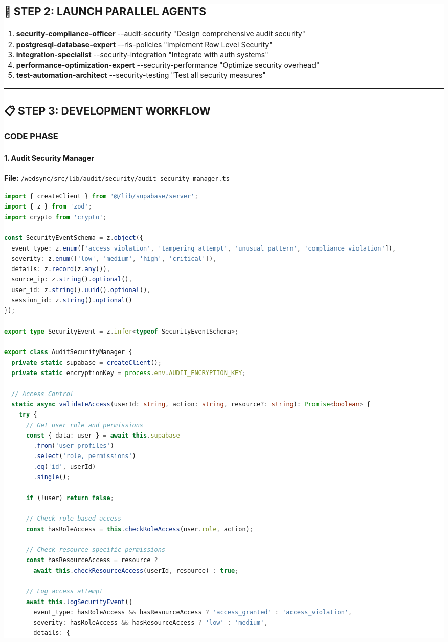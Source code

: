 
## 🚀 STEP 2: LAUNCH PARALLEL AGENTS

1. **security-compliance-officer** --audit-security "Design comprehensive audit security"
2. **postgresql-database-expert** --rls-policies "Implement Row Level Security"
3. **integration-specialist** --security-integration "Integrate with auth systems"
4. **performance-optimization-expert** --security-performance "Optimize security overhead"
5. **test-automation-architect** --security-testing "Test all security measures"

---

## 📋 STEP 3: DEVELOPMENT WORKFLOW

### **CODE PHASE**

#### 1. Audit Security Manager
**File:** `/wedsync/src/lib/audit/security/audit-security-manager.ts`
```typescript
import { createClient } from '@/lib/supabase/server';
import { z } from 'zod';
import crypto from 'crypto';

const SecurityEventSchema = z.object({
  event_type: z.enum(['access_violation', 'tampering_attempt', 'unusual_pattern', 'compliance_violation']),
  severity: z.enum(['low', 'medium', 'high', 'critical']),
  details: z.record(z.any()),
  source_ip: z.string().optional(),
  user_id: z.string().uuid().optional(),
  session_id: z.string().optional()
});

export type SecurityEvent = z.infer<typeof SecurityEventSchema>;

export class AuditSecurityManager {
  private static supabase = createClient();
  private static encryptionKey = process.env.AUDIT_ENCRYPTION_KEY;

  // Access Control
  static async validateAccess(userId: string, action: string, resource?: string): Promise<boolean> {
    try {
      // Get user role and permissions
      const { data: user } = await this.supabase
        .from('user_profiles')
        .select('role, permissions')
        .eq('id', userId)
        .single();

      if (!user) return false;

      // Check role-based access
      const hasRoleAccess = this.checkRoleAccess(user.role, action);
      
      // Check resource-specific permissions
      const hasResourceAccess = resource ? 
        await this.checkResourceAccess(userId, resource) : true;

      // Log access attempt
      await this.logSecurityEvent({
        event_type: hasRoleAccess && hasResourceAccess ? 'access_granted' : 'access_violation',
        severity: hasRoleAccess && hasResourceAccess ? 'low' : 'medium',
        details: {
```